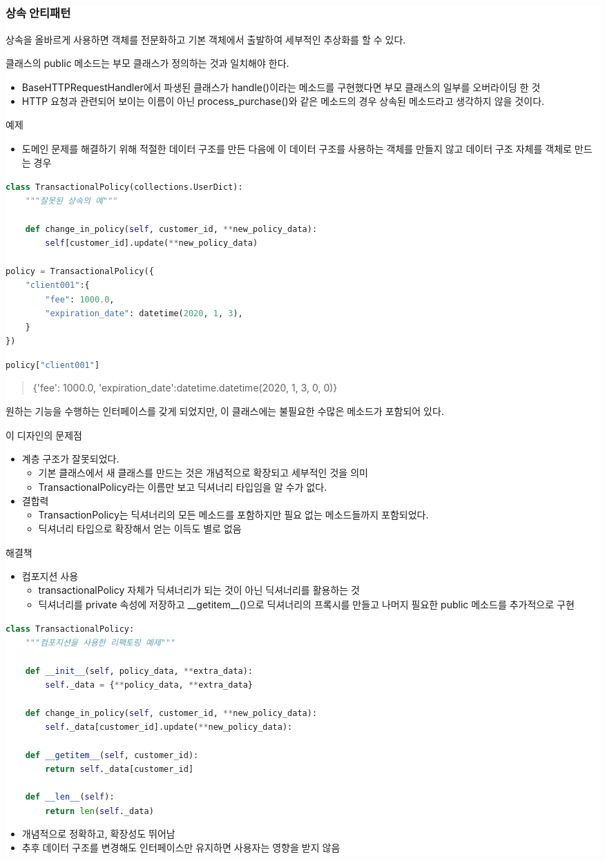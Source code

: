 ### 상속 안티패턴
상속을 올바르게 사용하면 객체를 전문화하고 기본 객체에서 출발하여 세부적인 추상화를 할 수 있다.

클래스의 public 메소드는 부모 클래스가 정의하는 것과 일치해야 한다.
- BaseHTTPRequestHandler에서 파생된 클래스가 handle()이라는 메소드를 구현했다면 부모 클래스의 일부를 오버라이딩 한 것
- HTTP 요청과 관련되어 보이는 이름이 아닌 process_purchase()와 같은 메소드의 경우 상속된 메소드라고 생각하지 않을 것이다.

예제
- 도메인 문제를 해결하기 위해 적절한 데이터 구조를 만든 다음에 이 데이터 구조를 사용하는 객체를 만들지 않고 데이터 구조 자체를 객체로 만드는 경우
```python
class TransactionalPolicy(collections.UserDict):
    """잘못된 상속의 예"""

    def change_in_policy(self, customer_id, **new_policy_data):
        self[customer_id].update(**new_policy_data)

policy = TransactionalPolicy({
    "client001":{
        "fee": 1000.0,
        "expiration_date": datetime(2020, 1, 3),
    }
})
```
```python
policy["client001"]
```
> {'fee': 1000.0, 'expiration_date':datetime.datetime(2020, 1, 3, 0, 0)}

원하는 기능을 수행하는 인터페이스를 갖게 되었지만, 이 클래스에는 불필요한 수많은 메소드가 포함되어 있다.

이 디자인의 문제점
- 계층 구조가 잘못되었다.
    - 기본 클래스에서 새 클래스를 만드는 것은 개념적으로 확장되고 세부적인 것을 의미
    - TransactionalPolicy라는 이름만 보고 딕셔너리 타입임을 알 수가 없다.
- 결합력
    - TransactionPolicy는 딕셔너리의 모든 메소드를 포함하지만 필요 없는 메소드들까지 포함되었다.
    - 딕셔너리 타입으로 확장해서 얻는 이득도 별로 없음

해결책
- 컴포지션 사용
    - transactionalPolicy 자체가 딕셔너리가 되는 것이 아닌 딕셔너리를 활용하는 것
    - 딕셔너리를 private 속성에 저장하고 \_\_getitem\_\_()으로 딕셔너리의 프록시를 만들고 나머지 필요한 public 메소드를 추가적으로 구현
```python
class TransactionalPolicy:
    """컴포지션을 사용한 리팩토링 예제"""
    
    def __init__(self, policy_data, **extra_data):
        self._data = {**policy_data, **extra_data}

    def change_in_policy(self, customer_id, **new_policy_data):
        self._data[customer_id].update(**new_policy_data):

    def __getitem__(self, customer_id):
        return self._data[customer_id]

    def __len__(self):
        return len(self._data)
```
- 개념적으로 정확하고, 확장성도 뛰어남
- 추후 데이터 구조를 변경해도 인터페이스만 유지하면 사용자는 영향을 받지 않음
